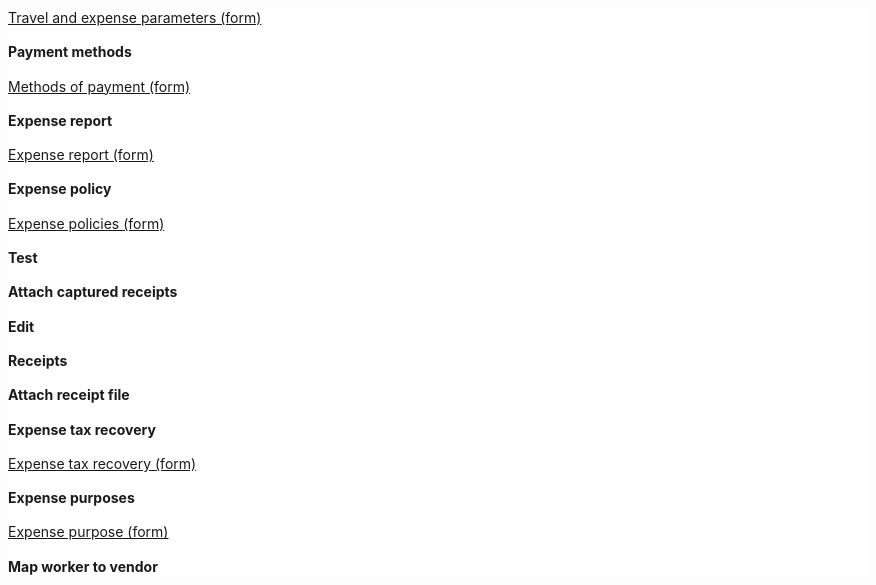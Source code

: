 <td><p><a href="https://technet.microsoft.com/library/hh242465(v=ax.60)">Travel and expense parameters (form)</a></p></td>
</tr>
<tr class="even">
<td><p><strong>Payment methods</strong></p></td>
<td><p><a href="https://technet.microsoft.com/library/hh209469(v=ax.60)">Methods of payment (form)</a></p></td>
</tr>
<tr class="odd">
<td><p><strong>Expense report</strong></p></td>
<td><p><a href="https://technet.microsoft.com/library/hh242887(v=ax.60)">Expense report (form)</a></p></td>
</tr>
<tr class="even">
<td><p><strong>Expense policy</strong></p></td>
<td><p><a href="https://technet.microsoft.com/library/hh208982(v=ax.60)">Expense policies (form)</a></p></td>
</tr>
<tr class="odd">
<td><p><strong>Test</strong></p></td>
<td><p></p></td>
</tr>
<tr class="even">
<td><p><strong>Attach captured receipts</strong></p></td>
<td><p></p></td>
</tr>
<tr class="odd">
<td><p><strong>Edit</strong></p></td>
<td><p></p></td>
</tr>
<tr class="even">
<td><p><strong>Receipts</strong></p></td>
<td><p></p></td>
</tr>
<tr class="odd">
<td><p><strong>Attach receipt file</strong></p></td>
<td><p></p></td>
</tr>
<tr class="even">
<td><p><strong>Expense tax recovery</strong></p></td>
<td><p><a href="https://technet.microsoft.com/library/hh209496(v=ax.60)">Expense tax recovery (form)</a></p></td>
</tr>
<tr class="odd">
<td><p><strong>Expense purposes</strong></p></td>
<td><p><a href="https://technet.microsoft.com/library/hh227562(v=ax.60)">Expense purpose (form)</a></p></td>
</tr>
<tr class="even">
<td><p><strong>Map worker to vendor</strong></p></td>
<td><p></p></td>
</tr>
</tbody>
</table>
